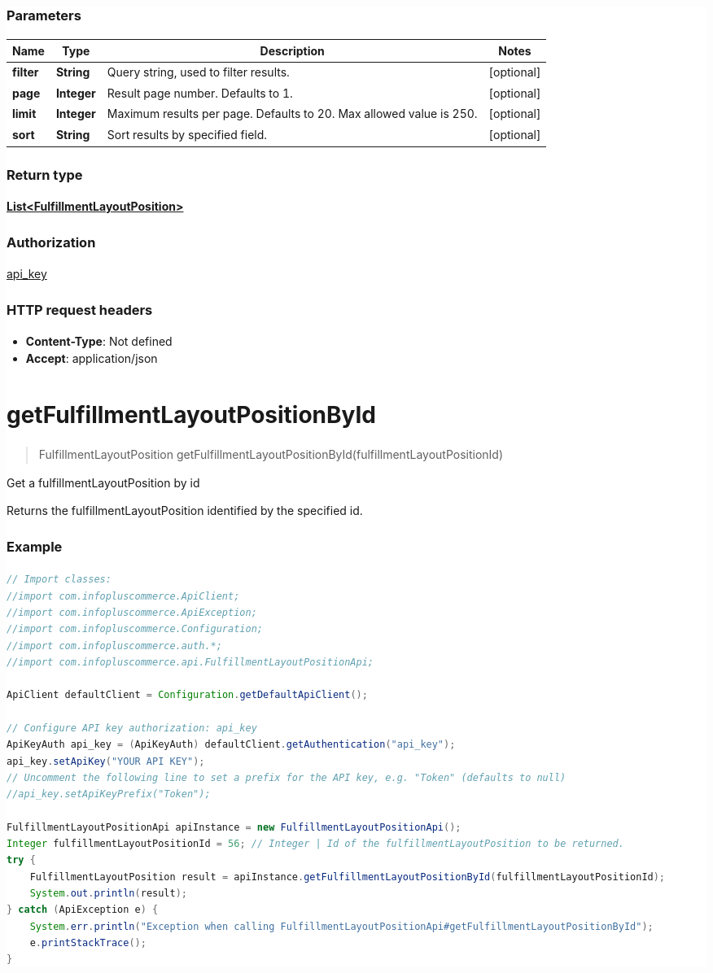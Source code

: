 ### Parameters

Name | Type | Description  | Notes
------------- | ------------- | ------------- | -------------
 **filter** | **String**| Query string, used to filter results. | [optional]
 **page** | **Integer**| Result page number.  Defaults to 1. | [optional]
 **limit** | **Integer**| Maximum results per page.  Defaults to 20.  Max allowed value is 250. | [optional]
 **sort** | **String**| Sort results by specified field. | [optional]

### Return type

[**List&lt;FulfillmentLayoutPosition&gt;**](FulfillmentLayoutPosition.md)

### Authorization

[api_key](../README.md#api_key)

### HTTP request headers

 - **Content-Type**: Not defined
 - **Accept**: application/json

<a name="getFulfillmentLayoutPositionById"></a>
# **getFulfillmentLayoutPositionById**
> FulfillmentLayoutPosition getFulfillmentLayoutPositionById(fulfillmentLayoutPositionId)

Get a fulfillmentLayoutPosition by id

Returns the fulfillmentLayoutPosition identified by the specified id.

### Example
```java
// Import classes:
//import com.infopluscommerce.ApiClient;
//import com.infopluscommerce.ApiException;
//import com.infopluscommerce.Configuration;
//import com.infopluscommerce.auth.*;
//import com.infopluscommerce.api.FulfillmentLayoutPositionApi;

ApiClient defaultClient = Configuration.getDefaultApiClient();

// Configure API key authorization: api_key
ApiKeyAuth api_key = (ApiKeyAuth) defaultClient.getAuthentication("api_key");
api_key.setApiKey("YOUR API KEY");
// Uncomment the following line to set a prefix for the API key, e.g. "Token" (defaults to null)
//api_key.setApiKeyPrefix("Token");

FulfillmentLayoutPositionApi apiInstance = new FulfillmentLayoutPositionApi();
Integer fulfillmentLayoutPositionId = 56; // Integer | Id of the fulfillmentLayoutPosition to be returned.
try {
    FulfillmentLayoutPosition result = apiInstance.getFulfillmentLayoutPositionById(fulfillmentLayoutPositionId);
    System.out.println(result);
} catch (ApiException e) {
    System.err.println("Exception when calling FulfillmentLayoutPositionApi#getFulfillmentLayoutPositionById");
    e.printStackTrace();
}
```
